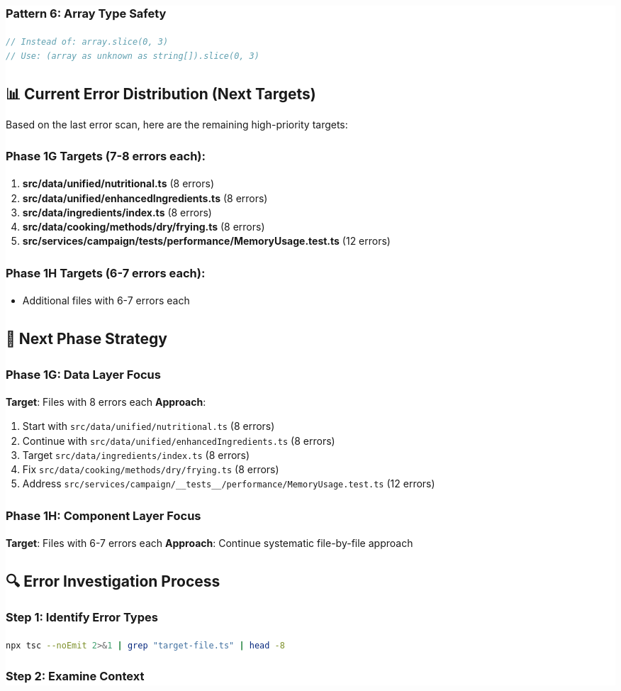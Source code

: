 ### Pattern 6: Array Type Safety

```typescript
// Instead of: array.slice(0, 3)
// Use: (array as unknown as string[]).slice(0, 3)
```

## 📊 Current Error Distribution (Next Targets)

Based on the last error scan, here are the remaining high-priority targets:

### Phase 1G Targets (7-8 errors each):

1. **src/data/unified/nutritional.ts** (8 errors)
2. **src/data/unified/enhancedIngredients.ts** (8 errors)
3. **src/data/ingredients/index.ts** (8 errors)
4. **src/data/cooking/methods/dry/frying.ts** (8 errors)
5. **src/services/campaign/**tests**/performance/MemoryUsage.test.ts** (12
   errors)

### Phase 1H Targets (6-7 errors each):

- Additional files with 6-7 errors each

## 🎯 Next Phase Strategy

### Phase 1G: Data Layer Focus

**Target**: Files with 8 errors each **Approach**:

1. Start with `src/data/unified/nutritional.ts` (8 errors)
2. Continue with `src/data/unified/enhancedIngredients.ts` (8 errors)
3. Target `src/data/ingredients/index.ts` (8 errors)
4. Fix `src/data/cooking/methods/dry/frying.ts` (8 errors)
5. Address `src/services/campaign/__tests__/performance/MemoryUsage.test.ts` (12
   errors)

### Phase 1H: Component Layer Focus

**Target**: Files with 6-7 errors each **Approach**: Continue systematic
file-by-file approach

## 🔍 Error Investigation Process

### Step 1: Identify Error Types

```bash
npx tsc --noEmit 2>&1 | grep "target-file.ts" | head -8
```

### Step 2: Examine Context
